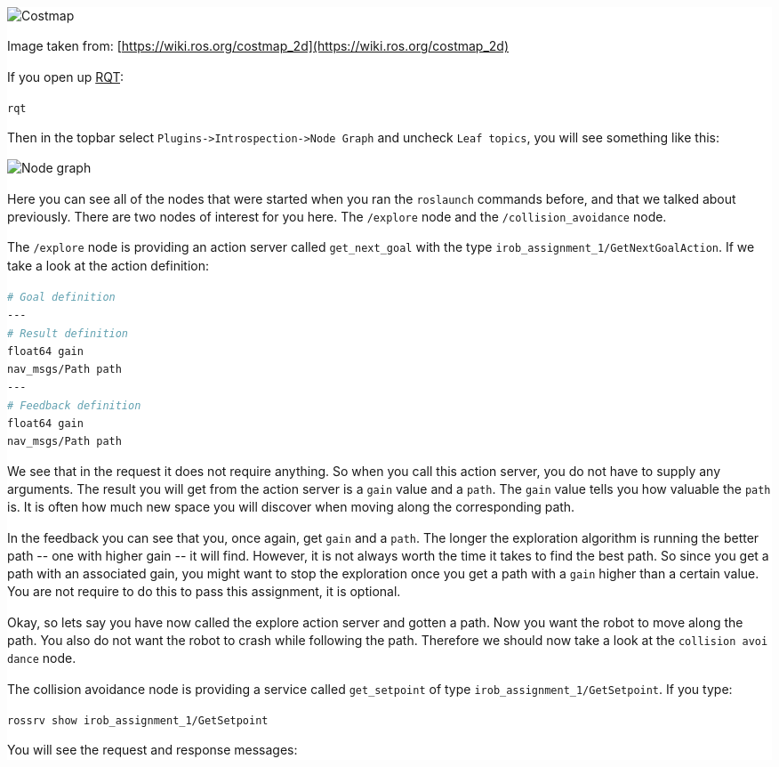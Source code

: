 ![Costmap](https://wiki.ros.org/costmap_2d?action=AttachFile&do=get&target=costmapspec.png "Costmap")

Image taken from: [https://wiki.ros.org/costmap_2d](https://wiki.ros.org/costmap_2d)

If you open up [RQT](https://wiki.ros.org/rqt):

```bash
rqt
```

Then in the topbar select `Plugins->Introspection->Node Graph` and uncheck `Leaf topics`, you will see something like this:

![Node graph](images/rosgraph.png "Node graph")

Here you can see all of the nodes that were started when you ran the `roslaunch` commands before, and that we talked about previously. There are two nodes of interest for you here. The `/explore` node and the `/collision_avoidance` node.

The `/explore` node is providing an action server called `get_next_goal` with the type `irob_assignment_1/GetNextGoalAction`. If we take a look at the action definition:

```bash
# Goal definition
---
# Result definition
float64 gain
nav_msgs/Path path
---
# Feedback definition
float64 gain
nav_msgs/Path path
```

We see that in the request it does not require anything. So when you call this action server, you do not have to supply any arguments. The result you will get from the action server is a `gain` value and a `path`. The `gain` value tells you how valuable the `path` is. It is often how much new space you will discover when moving along the corresponding path.

In the feedback you can see that you, once again, get `gain` and a `path`. The longer the exploration algorithm is running the better path -- one with higher gain -- it will find. However, it is not always worth the time it takes to find the best path. So since you get a path with an associated gain, you might want to stop the exploration once you get a path with a `gain` higher than a certain value. You are not require to do this to pass this assignment, it is optional.

Okay, so lets say you have now called the explore action server and gotten a path. Now you want the robot to move along the path. You also do not want the robot to crash while following the path. Therefore we should now take a look at the `collision avoidance` node.

The collision avoidance node is providing a service called `get_setpoint` of type `irob_assignment_1/GetSetpoint`. If you type:

```bash
rossrv show irob_assignment_1/GetSetpoint
```

You will see the request and response messages:
